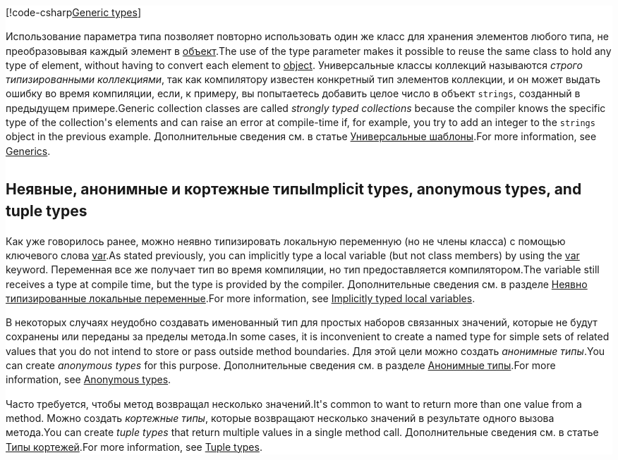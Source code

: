 [!code-csharp[Generic types](../../samples/snippets/csharp/concepts/basic-types/generic-type.cs)]
  
<span data-ttu-id="39de3-149">Использование параметра типа позволяет повторно использовать один же класс для хранения элементов любого типа, не преобразовывая каждый элемент в [объект](language-reference/builtin-types/reference-types.md#the-object-type).</span><span class="sxs-lookup"><span data-stu-id="39de3-149">The use of the type parameter makes it possible to reuse the same class to hold any type of element, without having to convert each element to [object](language-reference/builtin-types/reference-types.md#the-object-type).</span></span> <span data-ttu-id="39de3-150">Универсальные классы коллекций называются *строго типизированными коллекциями*, так как компилятору известен конкретный тип элементов коллекции, и он может выдать ошибку во время компиляции, если, к примеру, вы попытаетесь добавить целое число в объект `strings`, созданный в предыдущем примере.</span><span class="sxs-lookup"><span data-stu-id="39de3-150">Generic collection classes are called *strongly typed collections* because the compiler knows the specific type of the collection's elements and can raise an error at compile-time if, for example, you try to add an integer to the `strings` object in the previous example.</span></span> <span data-ttu-id="39de3-151">Дополнительные сведения см. в статье [Универсальные шаблоны](programming-guide/generics/index.md).</span><span class="sxs-lookup"><span data-stu-id="39de3-151">For more information, see [Generics](programming-guide/generics/index.md).</span></span>

## <a name="implicit-types-anonymous-types-and-tuple-types"></a><span data-ttu-id="39de3-152">Неявные, анонимные и кортежные типы</span><span class="sxs-lookup"><span data-stu-id="39de3-152">Implicit types, anonymous types, and tuple types</span></span>

<span data-ttu-id="39de3-153">Как уже говорилось ранее, можно неявно типизировать локальную переменную (но не члены класса) с помощью ключевого слова [var](language-reference/keywords/var.md).</span><span class="sxs-lookup"><span data-stu-id="39de3-153">As stated previously, you can implicitly type a local variable (but not class members) by using the [var](language-reference/keywords/var.md) keyword.</span></span> <span data-ttu-id="39de3-154">Переменная все же получает тип во время компиляции, но тип предоставляется компилятором.</span><span class="sxs-lookup"><span data-stu-id="39de3-154">The variable still receives a type at compile time, but the type is provided by the compiler.</span></span> <span data-ttu-id="39de3-155">Дополнительные сведения см. в разделе [Неявно типизированные локальные переменные](programming-guide/classes-and-structs/implicitly-typed-local-variables.md).</span><span class="sxs-lookup"><span data-stu-id="39de3-155">For more information, see [Implicitly typed local variables](programming-guide/classes-and-structs/implicitly-typed-local-variables.md).</span></span>  
  
<span data-ttu-id="39de3-156">В некоторых случаях неудобно создавать именованный тип для простых наборов связанных значений, которые не будут сохранены или переданы за пределы метода.</span><span class="sxs-lookup"><span data-stu-id="39de3-156">In some cases, it is inconvenient to create a named type for simple sets of related values that you do not intend to store or pass outside method boundaries.</span></span> <span data-ttu-id="39de3-157">Для этой цели можно создать *анонимные типы*.</span><span class="sxs-lookup"><span data-stu-id="39de3-157">You can create *anonymous types* for this purpose.</span></span> <span data-ttu-id="39de3-158">Дополнительные сведения см. в разделе [Анонимные типы](programming-guide/classes-and-structs/anonymous-types.md).</span><span class="sxs-lookup"><span data-stu-id="39de3-158">For more information, see [Anonymous types](programming-guide/classes-and-structs/anonymous-types.md).</span></span>

<span data-ttu-id="39de3-159">Часто требуется, чтобы метод возвращал несколько значений.</span><span class="sxs-lookup"><span data-stu-id="39de3-159">It's common to want to return more than one value from a method.</span></span> <span data-ttu-id="39de3-160">Можно создать *кортежные типы*, которые возвращают несколько значений в результате одного вызова метода.</span><span class="sxs-lookup"><span data-stu-id="39de3-160">You can create *tuple types* that return multiple values in a single method call.</span></span> <span data-ttu-id="39de3-161">Дополнительные сведения см. в статье [Типы кортежей](language-reference/builtin-types/value-tuples.md).</span><span class="sxs-lookup"><span data-stu-id="39de3-161">For more information, see [Tuple types](language-reference/builtin-types/value-tuples.md).</span></span>
